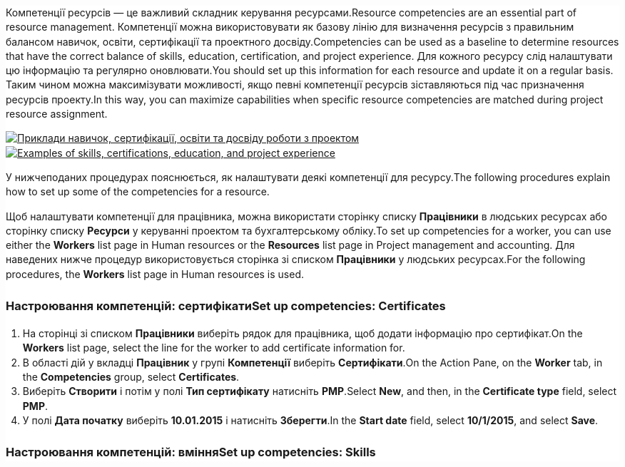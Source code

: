 <span data-ttu-id="b07d9-150">Компетенції ресурсів — це важливий складник керування ресурсами.</span><span class="sxs-lookup"><span data-stu-id="b07d9-150">Resource competencies are an essential part of resource management.</span></span> <span data-ttu-id="b07d9-151">Компетенції можна використовувати як базову лінію для визначення ресурсів з правильним балансом навичок, освіти, сертифікації та проектного досвіду.</span><span class="sxs-lookup"><span data-stu-id="b07d9-151">Competencies can be used as a baseline to determine resources that have the correct balance of skills, education, certification, and project experience.</span></span> <span data-ttu-id="b07d9-152">Для кожного ресурсу слід налаштувати цю інформацію та регулярно оновлювати.</span><span class="sxs-lookup"><span data-stu-id="b07d9-152">You should set up this information for each resource and update it on a regular basis.</span></span> <span data-ttu-id="b07d9-153">Таким чином можна максимізувати можливості, якщо певні компетенції ресурсів зіставляються під час призначення ресурсів проекту.</span><span class="sxs-lookup"><span data-stu-id="b07d9-153">In this way, you can maximize capabilities when specific resource competencies are matched during project resource assignment.</span></span>

<span data-ttu-id="b07d9-154">[![Приклади навичок, сертифікації, освіти та досвіду роботи з проектом](./media/projectresourcing06-1024x383.jpg)](./media/projectresourcing06.jpg)</span><span class="sxs-lookup"><span data-stu-id="b07d9-154">[![Examples of skills, certifications, education, and project experience](./media/projectresourcing06-1024x383.jpg)](./media/projectresourcing06.jpg)</span></span>

<span data-ttu-id="b07d9-155">У нижчеподаних процедурах пояснюється, як налаштувати деякі компетенції для ресурсу.</span><span class="sxs-lookup"><span data-stu-id="b07d9-155">The following procedures explain how to set up some of the competencies for a resource.</span></span>

<span data-ttu-id="b07d9-156">Щоб налаштувати компетенції для працівника, можна використати сторінку списку **Працівники** в людських ресурсах або сторінку списку **Ресурси** у керуванні проектом та бухгалтерському обліку.</span><span class="sxs-lookup"><span data-stu-id="b07d9-156">To set up competencies for a worker, you can use either the **Workers** list page in Human resources or the **Resources** list page in Project management and accounting.</span></span> <span data-ttu-id="b07d9-157">Для наведених нижче процедур використовується сторінка зі списком **Працівники** у людських ресурсах.</span><span class="sxs-lookup"><span data-stu-id="b07d9-157">For the following procedures, the **Workers** list page in Human resources is used.</span></span>

### <a name="set-up-competencies-certificates"></a><span data-ttu-id="b07d9-158">Настроювання компетенцій: сертифікати</span><span class="sxs-lookup"><span data-stu-id="b07d9-158">Set up competencies: Certificates</span></span>

1. <span data-ttu-id="b07d9-159">На сторінці зі списком **Працівники** виберіть рядок для працівника, щоб додати інформацію про сертифікат.</span><span class="sxs-lookup"><span data-stu-id="b07d9-159">On the **Workers** list page, select the line for the worker to add certificate information for.</span></span>
2. <span data-ttu-id="b07d9-160">В області дій у вкладці **Працівник** у групі **Компетенції** виберіть **Сертифікати**.</span><span class="sxs-lookup"><span data-stu-id="b07d9-160">On the Action Pane, on the **Worker** tab, in the **Competencies** group, select **Certificates**.</span></span>
3. <span data-ttu-id="b07d9-161">Виберіть **Створити** і потім у полі **Тип сертифікату** натисніть **PMP**.</span><span class="sxs-lookup"><span data-stu-id="b07d9-161">Select **New**, and then, in the **Certificate type** field, select **PMP**.</span></span>
4. <span data-ttu-id="b07d9-162">У полі **Дата початку** виберіть **10.01.2015** і натисніть **Зберегти**.</span><span class="sxs-lookup"><span data-stu-id="b07d9-162">In the **Start date** field, select **10/1/2015**, and select **Save**.</span></span>

### <a name="set-up-competencies-skills"></a><span data-ttu-id="b07d9-163">Настроювання компетенцій: вміння</span><span class="sxs-lookup"><span data-stu-id="b07d9-163">Set up competencies: Skills</span></span>
